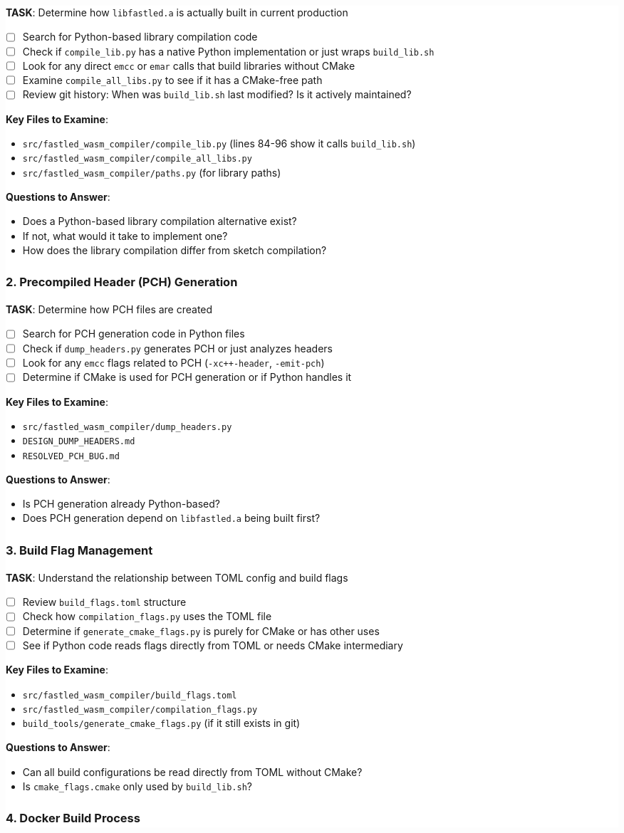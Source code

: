 **TASK**: Determine how `libfastled.a` is actually built in current production

- [ ] Search for Python-based library compilation code
- [ ] Check if `compile_lib.py` has a native Python implementation or just wraps `build_lib.sh`
- [ ] Look for any direct `emcc` or `emar` calls that build libraries without CMake
- [ ] Examine `compile_all_libs.py` to see if it has a CMake-free path
- [ ] Review git history: When was `build_lib.sh` last modified? Is it actively maintained?

**Key Files to Examine**:
- `src/fastled_wasm_compiler/compile_lib.py` (lines 84-96 show it calls `build_lib.sh`)
- `src/fastled_wasm_compiler/compile_all_libs.py`
- `src/fastled_wasm_compiler/paths.py` (for library paths)

**Questions to Answer**:
- Does a Python-based library compilation alternative exist?
- If not, what would it take to implement one?
- How does the library compilation differ from sketch compilation?

### 2. Precompiled Header (PCH) Generation

**TASK**: Determine how PCH files are created

- [ ] Search for PCH generation code in Python files
- [ ] Check if `dump_headers.py` generates PCH or just analyzes headers
- [ ] Look for any `emcc` flags related to PCH (`-xc++-header`, `-emit-pch`)
- [ ] Determine if CMake is used for PCH generation or if Python handles it

**Key Files to Examine**:
- `src/fastled_wasm_compiler/dump_headers.py`
- `DESIGN_DUMP_HEADERS.md`
- `RESOLVED_PCH_BUG.md`

**Questions to Answer**:
- Is PCH generation already Python-based?
- Does PCH generation depend on `libfastled.a` being built first?

### 3. Build Flag Management

**TASK**: Understand the relationship between TOML config and build flags

- [ ] Review `build_flags.toml` structure
- [ ] Check how `compilation_flags.py` uses the TOML file
- [ ] Determine if `generate_cmake_flags.py` is purely for CMake or has other uses
- [ ] See if Python code reads flags directly from TOML or needs CMake intermediary

**Key Files to Examine**:
- `src/fastled_wasm_compiler/build_flags.toml`
- `src/fastled_wasm_compiler/compilation_flags.py`
- `build_tools/generate_cmake_flags.py` (if it still exists in git)

**Questions to Answer**:
- Can all build configurations be read directly from TOML without CMake?
- Is `cmake_flags.cmake` only used by `build_lib.sh`?

### 4. Docker Build Process
